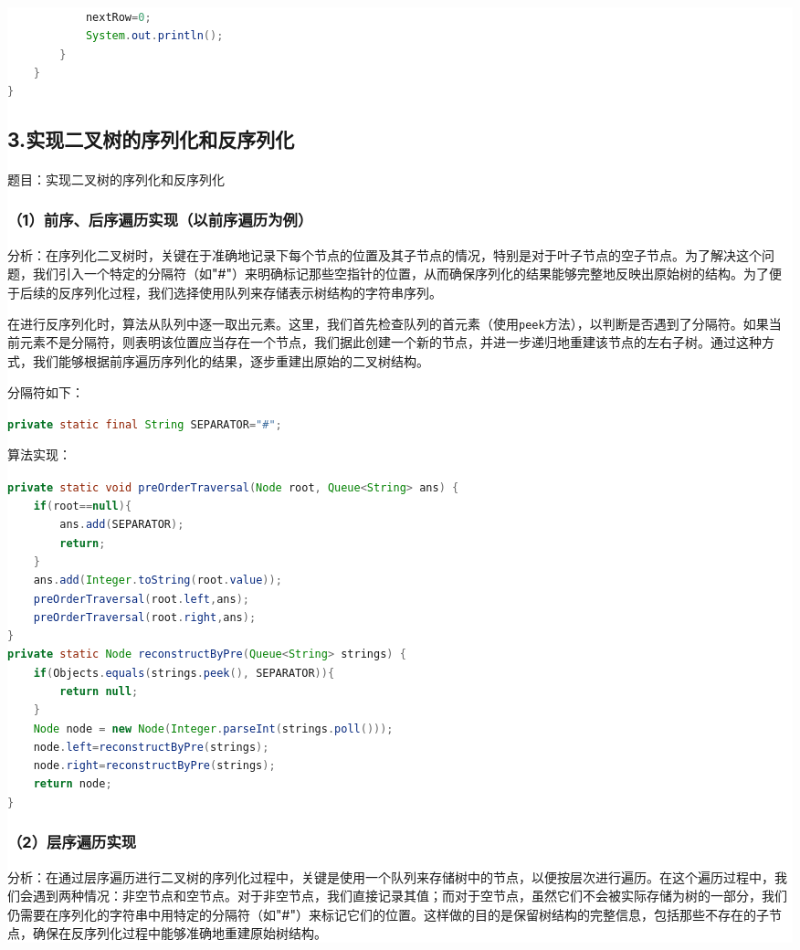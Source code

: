 ```java
            nextRow=0;
            System.out.println();
        }
    }
}
```

## 3.实现二叉树的序列化和反序列化

题目：实现二叉树的序列化和反序列化

### （1）前序、后序遍历实现（以前序遍历为例）

分析：在序列化二叉树时，关键在于准确地记录下每个节点的位置及其子节点的情况，特别是对于叶子节点的空子节点。为了解决这个问题，我们引入一个特定的分隔符（如"#"）来明确标记那些空指针的位置，从而确保序列化的结果能够完整地反映出原始树的结构。为了便于后续的反序列化过程，我们选择使用队列来存储表示树结构的字符串序列。

在进行反序列化时，算法从队列中逐一取出元素。这里，我们首先检查队列的首元素（使用`peek`方法），以判断是否遇到了分隔符。如果当前元素不是分隔符，则表明该位置应当存在一个节点，我们据此创建一个新的节点，并进一步递归地重建该节点的左右子树。通过这种方式，我们能够根据前序遍历序列化的结果，逐步重建出原始的二叉树结构。

分隔符如下：

```java
private static final String SEPARATOR="#";
```

算法实现：

```java
private static void preOrderTraversal(Node root, Queue<String> ans) {
    if(root==null){
        ans.add(SEPARATOR);
        return;
    }
    ans.add(Integer.toString(root.value));
    preOrderTraversal(root.left,ans);
    preOrderTraversal(root.right,ans);
}
private static Node reconstructByPre(Queue<String> strings) {
    if(Objects.equals(strings.peek(), SEPARATOR)){
        return null;
    }
    Node node = new Node(Integer.parseInt(strings.poll()));
    node.left=reconstructByPre(strings);
    node.right=reconstructByPre(strings);
    return node;
}
```

### （2）层序遍历实现

分析：在通过层序遍历进行二叉树的序列化过程中，关键是使用一个队列来存储树中的节点，以便按层次进行遍历。在这个遍历过程中，我们会遇到两种情况：非空节点和空节点。对于非空节点，我们直接记录其值；而对于空节点，虽然它们不会被实际存储为树的一部分，我们仍需要在序列化的字符串中用特定的分隔符（如"#"）来标记它们的位置。这样做的目的是保留树结构的完整信息，包括那些不存在的子节点，确保在反序列化过程中能够准确地重建原始树结构。
